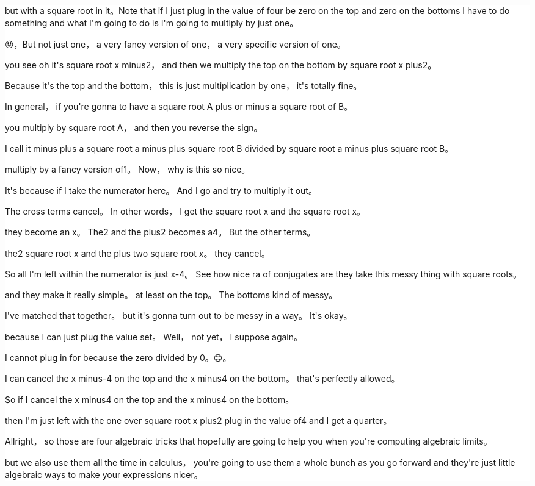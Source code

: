  but with a square root in it。Note that if I just plug in the value of  four be zero on the top and zero on the bottoms I have to do something and what I'm going to do is I'm going to multiply by just one。

😡，But not just one， a very fancy version of one， a very specific version of one。

 you see oh it's square root x minus2， and then we multiply the top on the bottom by square root x plus2。

Because it's the top and the bottom， this is just multiplication by one， it's totally fine。

In general， if you're gonna to have a square root A plus or minus a square root of B。

 you multiply by square root A， and then you reverse the sign。

 I call it minus plus a square root a minus plus square root B divided by square root a minus plus square root B。

 multiply by a fancy version of1。 Now， why is this so nice。

 It's because if I take the numerator here。 And I go and try to multiply it out。

 The cross terms cancel。 In other words， I get the square root x and the square root x。

 they become an x。 The2 and the plus2 becomes a4。 But the other terms。

 the2 square root x and the plus two square root x。 they cancel。

 So all I'm left within the numerator is just x-4。 See how nice ra of conjugates are they take this messy thing with square roots。

 and they make it really simple。 at least on the top。 The bottoms kind of messy。

 I've matched that together。 but it's gonna turn out to be messy in a way。 It's okay。

 because I can just plug the value set。 Well， not yet， I suppose again。

 I cannot plug in for because the zero divided by 0。😊。

I can cancel the x minus-4 on the top and the x minus4 on the bottom。 that's perfectly allowed。

 So if I cancel the x minus4 on the top and the x minus4 on the bottom。

 then I'm just left with the one over square root x plus2 plug in the value of4 and I get a quarter。

Allright， so those are four algebraic tricks that hopefully are going to help you when you're computing algebraic limits。

 but we also use them all the time in calculus， you're going to use them a whole bunch as you go forward and they're just little algebraic ways to make your expressions nicer。

